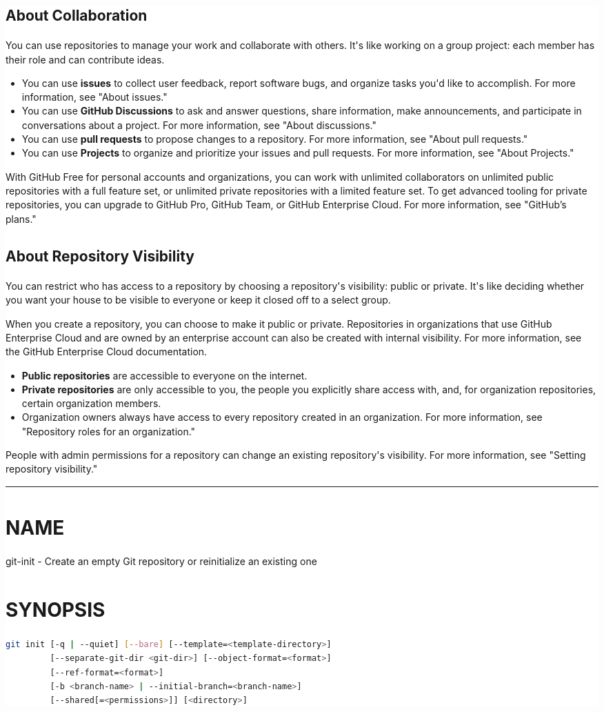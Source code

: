 ## About Collaboration

You can use repositories to manage your work and collaborate with others. It's like working on a group project: each member has their role and can contribute ideas.

- You can use **issues** to collect user feedback, report software bugs, and organize tasks you'd like to accomplish. For more information, see "About issues."
- You can use **GitHub Discussions** to ask and answer questions, share information, make announcements, and participate in conversations about a project. For more information, see "About discussions."
- You can use **pull requests** to propose changes to a repository. For more information, see "About pull requests."
- You can use **Projects** to organize and prioritize your issues and pull requests. For more information, see "About Projects."

With GitHub Free for personal accounts and organizations, you can work with unlimited collaborators on unlimited public repositories with a full feature set, or unlimited private repositories with a limited feature set. To get advanced tooling for private repositories, you can upgrade to GitHub Pro, GitHub Team, or GitHub Enterprise Cloud. For more information, see "GitHub’s plans."

## About Repository Visibility

You can restrict who has access to a repository by choosing a repository's visibility: public or private. It's like deciding whether you want your house to be visible to everyone or keep it closed off to a select group.

When you create a repository, you can choose to make it public or private. Repositories in organizations that use GitHub Enterprise Cloud and are owned by an enterprise account can also be created with internal visibility. For more information, see the GitHub Enterprise Cloud documentation.

- **Public repositories** are accessible to everyone on the internet.
- **Private repositories** are only accessible to you, the people you explicitly share access with, and, for organization repositories, certain organization members.
- Organization owners always have access to every repository created in an organization. For more information, see "Repository roles for an organization."

People with admin permissions for a repository can change an existing repository's visibility. For more information, see "Setting repository visibility."

---

# NAME
git-init - Create an empty Git repository or reinitialize an existing one

# SYNOPSIS
```bash
git init [-q | --quiet] [--bare] [--template=<template-directory>]
         [--separate-git-dir <git-dir>] [--object-format=<format>]
         [--ref-format=<format>]
         [-b <branch-name> | --initial-branch=<branch-name>]
         [--shared[=<permissions>]] [<directory>]
```
